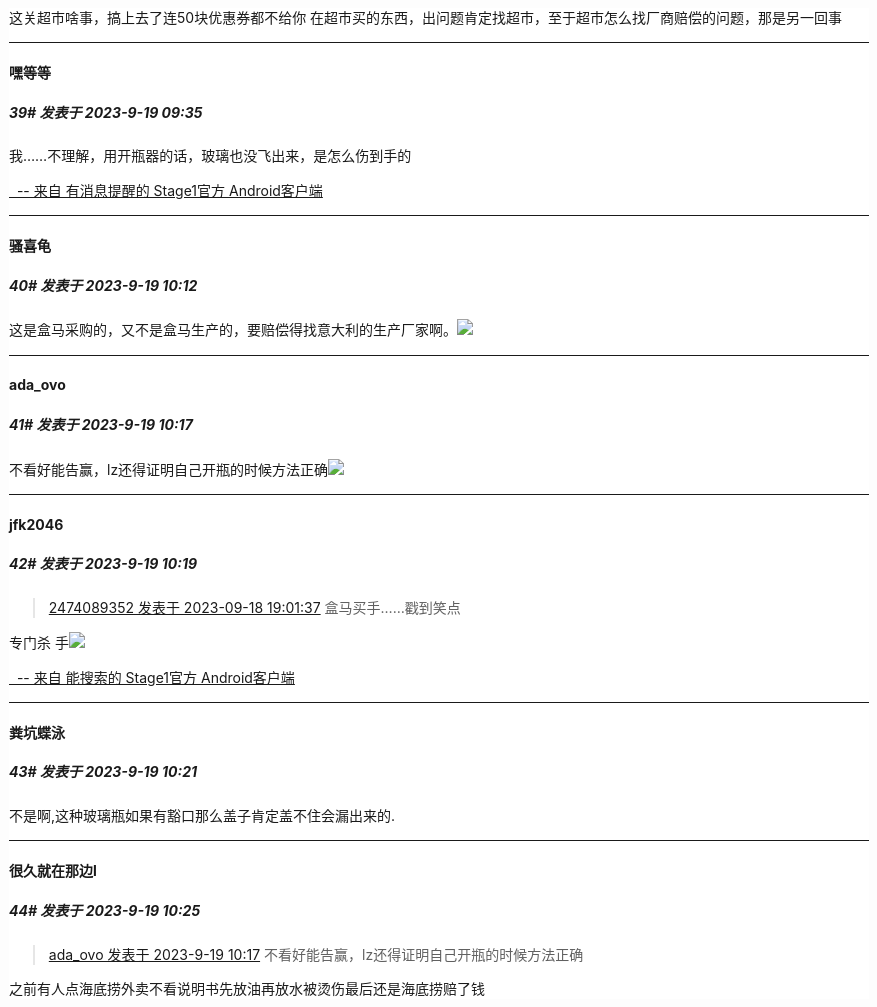 这关超市啥事，搞上去了连50块优惠券都不给你</blockquote>
在超市买的东西，出问题肯定找超市，至于超市怎么找厂商赔偿的问题，那是另一回事

*****

####  嘿等等  
##### 39#       发表于 2023-9-19 09:35

我……不理解，用开瓶器的话，玻璃也没飞出来，是怎么伤到手的

[  -- 来自 有消息提醒的 Stage1官方 Android客户端](https://www.coolapk.com/apk/140634)

*****

####  骚喜龟  
##### 40#       发表于 2023-9-19 10:12

这是盒马采购的，又不是盒马生产的，要赔偿得找意大利的生产厂家啊。<img src="https://static.saraba1st.com/image/smiley/face2017/067.png" referrerpolicy="no-referrer">

*****

####  ada_ovo  
##### 41#       发表于 2023-9-19 10:17

不看好能告赢，lz还得证明自己开瓶的时候方法正确<img src="https://static.saraba1st.com/image/smiley/face2017/001.png" referrerpolicy="no-referrer">

*****

####  jfk2046  
##### 42#       发表于 2023-9-19 10:19

<blockquote><a href="httphttps://bbs.saraba1st.com/2b/forum.php?mod=redirect&amp;goto=findpost&amp;pid=62449832&amp;ptid=2153304" target="_blank">2474089352 发表于 2023-09-18 19:01:37</a>
盒马买手……戳到笑点</blockquote>专门杀 手<img src="https://static.saraba1st.com/image/smiley/face2017/068.png" referrerpolicy="no-referrer">

[  -- 来自 能搜索的 Stage1官方 Android客户端](https://www.coolapk.com/apk/140634)

*****

####  粪坑蝶泳  
##### 43#       发表于 2023-9-19 10:21

不是啊,这种玻璃瓶如果有豁口那么盖子肯定盖不住会漏出来的. 

*****

####  很久就在那边l  
##### 44#       发表于 2023-9-19 10:25

<blockquote><a href="httphttps://bbs.saraba1st.com/2b/forum.php?mod=redirect&amp;goto=findpost&amp;pid=62454962&amp;ptid=2153304" target="_blank">ada_ovo 发表于 2023-9-19 10:17</a>
不看好能告赢，lz还得证明自己开瓶的时候方法正确</blockquote>
之前有人点海底捞外卖不看说明书先放油再放水被烫伤最后还是海底捞赔了钱
